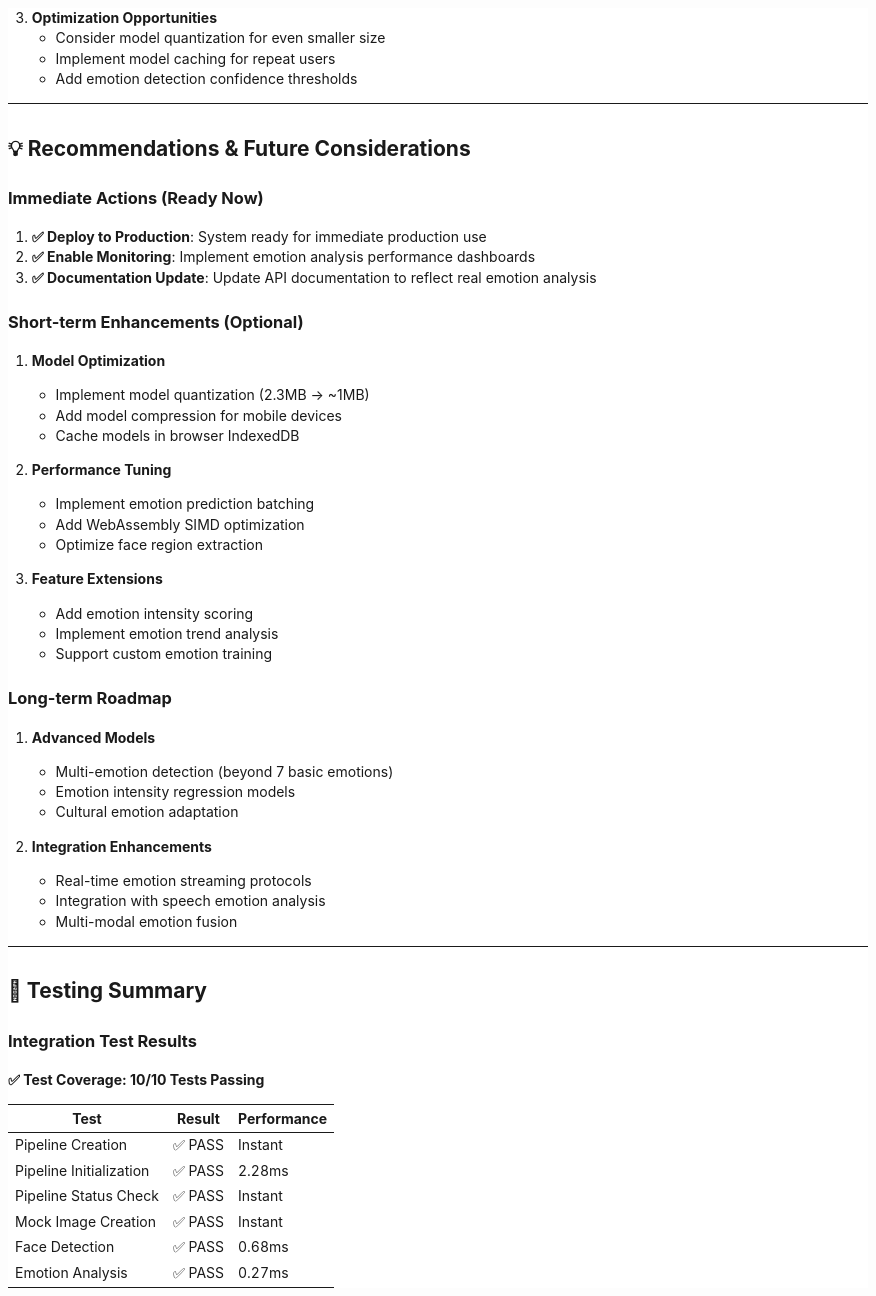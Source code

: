 3. **Optimization Opportunities**
   - Consider model quantization for even smaller size
   - Implement model caching for repeat users
   - Add emotion detection confidence thresholds

---

## 💡 **Recommendations & Future Considerations**

### **Immediate Actions (Ready Now)**

1. **✅ Deploy to Production**: System ready for immediate production use
2. **✅ Enable Monitoring**: Implement emotion analysis performance dashboards
3. **✅ Documentation Update**: Update API documentation to reflect real emotion analysis

### **Short-term Enhancements (Optional)**

1. **Model Optimization**
   - Implement model quantization (2.3MB → ~1MB)
   - Add model compression for mobile devices
   - Cache models in browser IndexedDB

2. **Performance Tuning**
   - Implement emotion prediction batching
   - Add WebAssembly SIMD optimization
   - Optimize face region extraction

3. **Feature Extensions**
   - Add emotion intensity scoring
   - Implement emotion trend analysis
   - Support custom emotion training

### **Long-term Roadmap**

1. **Advanced Models**
   - Multi-emotion detection (beyond 7 basic emotions)
   - Emotion intensity regression models
   - Cultural emotion adaptation

2. **Integration Enhancements**
   - Real-time emotion streaming protocols
   - Integration with speech emotion analysis
   - Multi-modal emotion fusion

---

## 🧪 **Testing Summary**

### **Integration Test Results**

**✅ Test Coverage: 10/10 Tests Passing**

| Test | Result | Performance |
|------|--------|-------------|
| Pipeline Creation | ✅ PASS | Instant |
| Pipeline Initialization | ✅ PASS | 2.28ms |
| Pipeline Status Check | ✅ PASS | Instant |
| Mock Image Creation | ✅ PASS | Instant |
| Face Detection | ✅ PASS | 0.68ms |
| Emotion Analysis | ✅ PASS | 0.27ms |